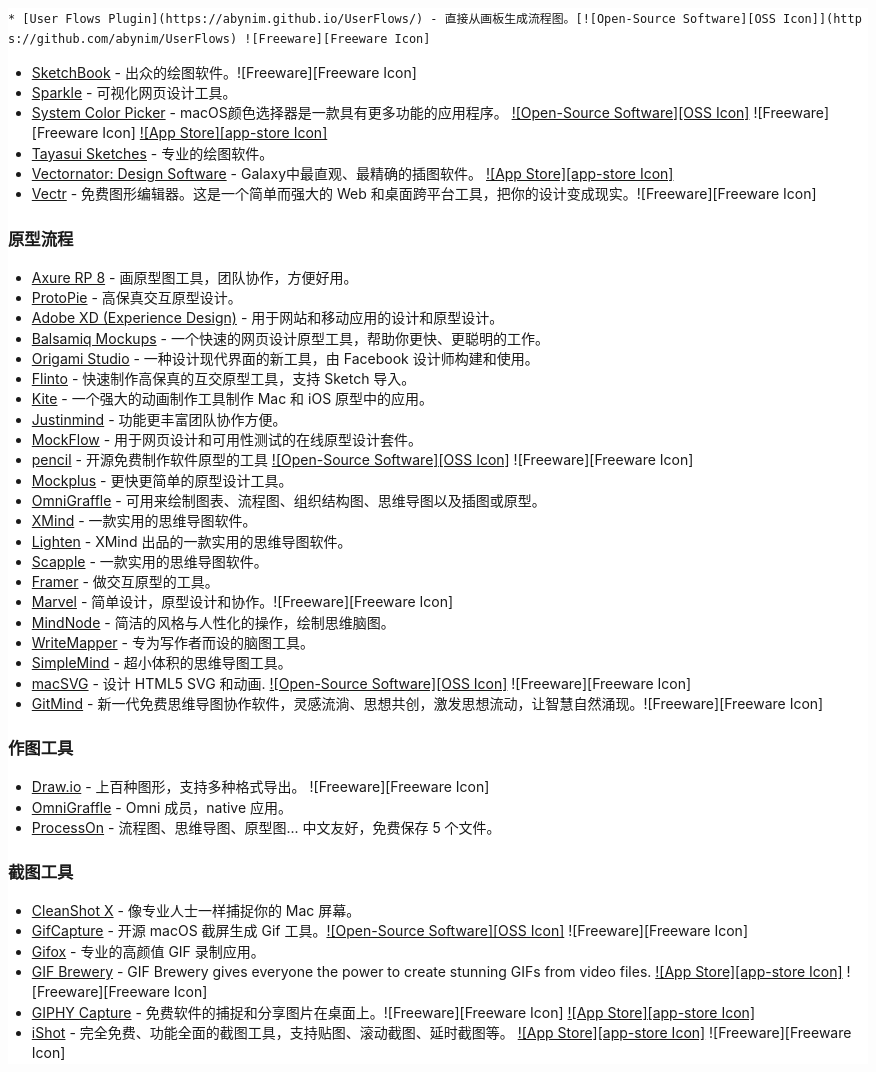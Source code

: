     * [User Flows Plugin](https://abynim.github.io/UserFlows/) - 直接从画板生成流程图。[![Open-Source Software][OSS Icon]](https://github.com/abynim/UserFlows) ![Freeware][Freeware Icon]
* [SketchBook](https://www.sketchbook.com/?locale=cn) - 出众的绘图软件。![Freeware][Freeware Icon]
* [Sparkle](https://sparkleapp.com/) - 可视化网页设计工具。
* [System Color Picker](https://github.com/sindresorhus/System-Color-Picker) - macOS颜色选择器是一款具有更多功能的应用程序。 [![Open-Source Software][OSS Icon]](https://github.com/sindresorhus/System-Color-Picker) ![Freeware][Freeware Icon] [![App Store][app-store Icon]](https://apps.apple.com/app/id1545870783)
* [Tayasui Sketches](http://www.tayasui.com/sketches/) - 专业的绘图软件。
* [Vectornator: Design Software](https://www.vectornator.io/) - Galaxy中最直观、最精确的插图软件。 [![App Store][app-store Icon]](https://apps.apple.com/us/app/vectornator-design-software/id1219074514)
* [Vectr](https://vectr.com/) - 免费图形编辑器。这是一个简单而强大的 Web 和桌面跨平台工具，把你的设计变成现实。![Freeware][Freeware Icon]

### 原型流程

* [Axure RP 8](https://www.axure.com/) - 画原型图工具，团队协作，方便好用。
* [ProtoPie](https://www.protopie.io/) - 高保真交互原型设计。
* [Adobe XD (Experience Design)](http://www.adobe.com/products/experience-design.html) - 用于网站和移动应用的设计和原型设计。
* [Balsamiq Mockups](https://balsamiq.com/products/mockups/) - 一个快速的网页设计原型工具，帮助你更快、更聪明的工作。
* [Origami Studio](http://origami.design/) - 一种设计现代界面的新工具，由 Facebook 设计师构建和使用。
* [Flinto](https://www.flinto.com/) - 快速制作高保真的互交原型工具，支持 Sketch 导入。
* [Kite](https://kiteapp.co/) - 一个强大的动画制作工具制作 Mac 和 iOS 原型中的应用。
* [Justinmind](http://www.justinmind.com) - 功能更丰富团队协作方便。
* [MockFlow](https://www.mockflow.com) - 用于网页设计和可用性测试的在线原型设计套件。
* [pencil](http://pencil.evolus.vn/) - 开源免费制作软件原型的工具 [![Open-Source Software][OSS Icon]](https://github.com/evolus/pencil) ![Freeware][Freeware Icon]
* [Mockplus](http://www.mockplus.com) - 更快更简单的原型设计工具。
* [OmniGraffle](https://www.omnigroup.com/omnigraffle) - 可用来绘制图表、流程图、组织结构图、思维导图以及插图或原型。
* [XMind](http://www.xmind.net) - 一款实用的思维导图软件。
* [Lighten](https://lighten-test.xmind.net) - XMind 出品的一款实用的思维导图软件。
* [Scapple](http://www.literatureandlatte.com/scapple.php) - 一款实用的思维导图软件。
* [Framer](https://framer.com/) - 做交互原型的工具。
* [Marvel](https://marvelapp.com/) - 简单设计，原型设计和协作。![Freeware][Freeware Icon]
* [MindNode](http://mindnode.com/) - 简洁的风格与人性化的操作，绘制思维脑图。
* [WriteMapper](https://writemapper.com/) - 专为写作者而设的脑图工具。
* [SimpleMind](https://simplemind.eu/) - 超小体积的思维导图工具。
* [macSVG](https://macsvg.org/) - 设计 HTML5 SVG 和动画. [![Open-Source Software][OSS Icon]](https://github.com/dsward2/macSVG) ![Freeware][Freeware Icon]
* [GitMind](https://gitmind.cn/) - 新一代免费思维导图协作软件，灵感流淌、思想共创，激发思想流动，让智慧自然涌现。![Freeware][Freeware Icon]

### 作图工具

* [Draw.io](https://www.draw.io/) - 上百种图形，支持多种格式导出。 ![Freeware][Freeware Icon]
* [OmniGraffle](https://www.omnigroup.com/omnigraffle/) - Omni 成员，native 应用。
* [ProcessOn](https://www.processon.com/) - 流程图、思维导图、原型图... 中文友好，免费保存 5 个文件。

### 截图工具

* [CleanShot X](https://cleanshot.com/) - 像专业人士一样捕捉你的 Mac 屏幕。
* [GifCapture](https://github.com/onmyway133/GifCapture) - 开源 macOS 截屏生成 Gif 工具。[![Open-Source Software][OSS Icon]](https://github.com/onmyway133/GifCapture) ![Freeware][Freeware Icon]
* [Gifox](https://gifox.app) - 专业的高颜值 GIF 录制应用。
* [GIF Brewery](https://gfycat.com/gifbrewery) - GIF Brewery gives everyone the power to create stunning GIFs from video files. [![App Store][app-store Icon]](https://itunes.apple.com/cn/app/gif-brewery-by-gfycat/id1081413713) ![Freeware][Freeware Icon]
* [GIPHY Capture](https://giphy.com/apps/giphycapture) - 免费软件的捕捉和分享图片在桌面上。![Freeware][Freeware Icon] [![App Store][app-store Icon]](https://itunes.apple.com/cn/app/giphy-capture-the-gif-maker/id668208984?l=en&mt=12)
* [iShot](https://www.better365.cn/) - 完全免费、功能全面的截图工具，支持贴图、滚动截图、延时截图等。 [![App Store][app-store Icon]](https://apps.apple.com/cn/app/ishot-%E6%88%AA%E5%9B%BE-%E9%95%BF%E6%88%AA%E5%9B%BE-%E6%A0%87%E6%B3%A8%E5%B7%A5%E5%85%B7/id1485844094?mt=12) ![Freeware][Freeware Icon]